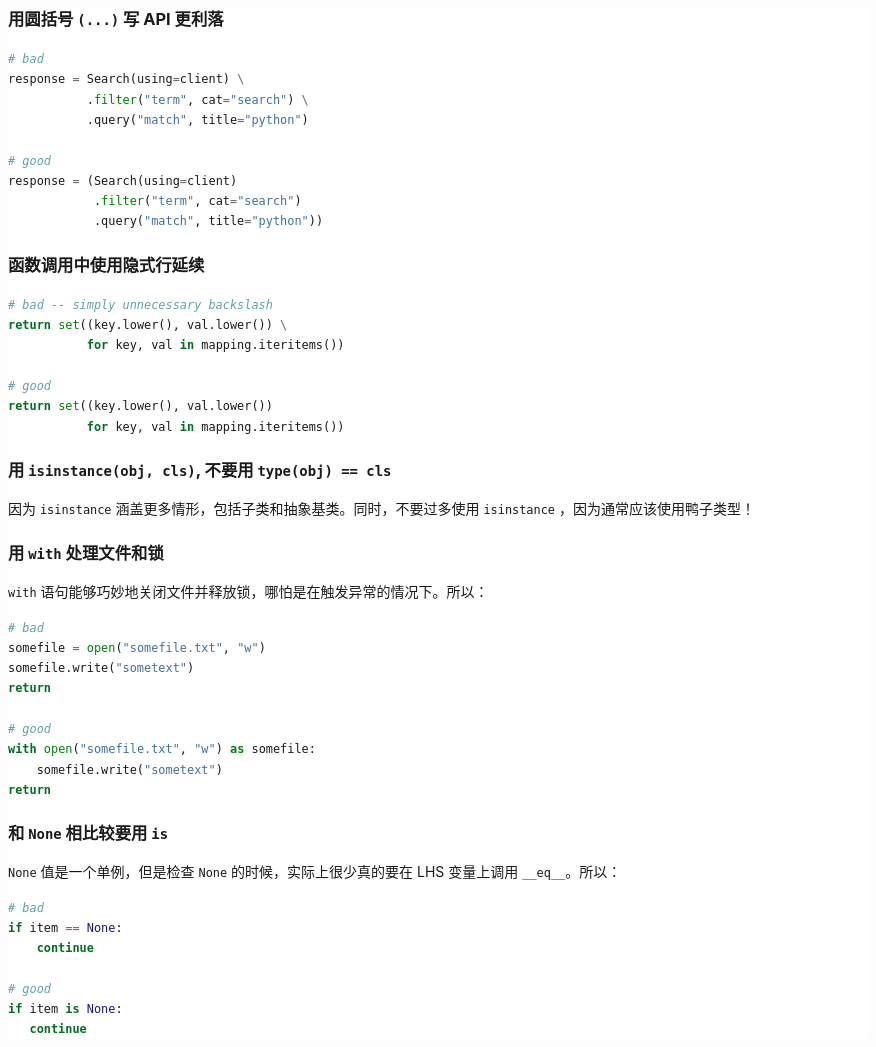 ### 用圆括号 `(...)` 写 API 更利落

```python
# bad
response = Search(using=client) \
           .filter("term", cat="search") \
           .query("match", title="python")

# good
response = (Search(using=client)
            .filter("term", cat="search")
            .query("match", title="python"))
```

### 函数调用中使用隐式行延续

```python
# bad -- simply unnecessary backslash
return set((key.lower(), val.lower()) \
           for key, val in mapping.iteritems())

# good
return set((key.lower(), val.lower())
           for key, val in mapping.iteritems())
```

### 用 `isinstance(obj, cls)`, 不要用 `type(obj) == cls`

因为 `isinstance` 涵盖更多情形，包括子类和抽象基类。同时，不要过多使用 `isinstance` ，因为通常应该使用鸭子类型！

### 用 `with` 处理文件和锁

`with` 语句能够巧妙地关闭文件并释放锁，哪怕是在触发异常的情况下。所以：

```python
# bad
somefile = open("somefile.txt", "w")
somefile.write("sometext")
return

# good
with open("somefile.txt", "w") as somefile:
    somefile.write("sometext")
return
```

### 和 `None` 相比较要用 `is`

`None` 值是一个单例，但是检查 `None` 的时候，实际上很少真的要在 LHS 变量上调用 `__eq__`。所以：

```python
# bad
if item == None:
    continue

# good
if item is None:
   continue
```
